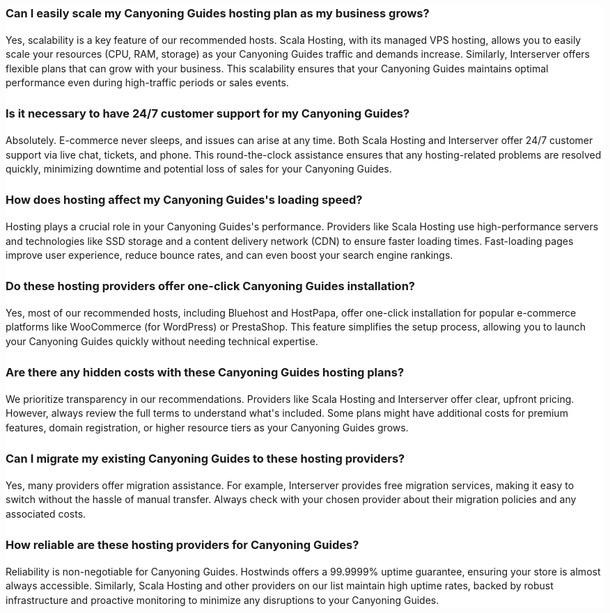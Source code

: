 ### Can I easily scale my Canyoning Guides hosting plan as my business grows? 
Yes, scalability is a key feature of our recommended hosts. Scala Hosting, with its managed VPS hosting, allows you to easily scale your resources (CPU, RAM, storage) as your Canyoning Guides traffic and demands increase. Similarly, Interserver offers flexible plans that can grow with your business. This scalability ensures that your Canyoning Guides maintains optimal performance even during high-traffic periods or sales events.

### Is it necessary to have 24/7 customer support for my Canyoning Guides? 
Absolutely. E-commerce never sleeps, and issues can arise at any time. Both Scala Hosting and Interserver offer 24/7 customer support via live chat, tickets, and phone. This round-the-clock assistance ensures that any hosting-related problems are resolved quickly, minimizing downtime and potential loss of sales for your Canyoning Guides.

### How does hosting affect my Canyoning Guides's loading speed? 
Hosting plays a crucial role in your Canyoning Guides's performance. Providers like Scala Hosting use high-performance servers and technologies like SSD storage and a content delivery network (CDN) to ensure faster loading times. Fast-loading pages improve user experience, reduce bounce rates, and can even boost your search engine rankings.

### Do these hosting providers offer one-click Canyoning Guides installation? 
Yes, most of our recommended hosts, including Bluehost and HostPapa, offer one-click installation for popular e-commerce platforms like WooCommerce (for WordPress) or PrestaShop. This feature simplifies the setup process, allowing you to launch your Canyoning Guides quickly without needing technical expertise.

### Are there any hidden costs with these Canyoning Guides hosting plans? 
We prioritize transparency in our recommendations. Providers like Scala Hosting and Interserver offer clear, upfront pricing. However, always review the full terms to understand what's included. Some plans might have additional costs for premium features, domain registration, or higher resource tiers as your Canyoning Guides grows.

### Can I migrate my existing Canyoning Guides to these hosting providers? 
Yes, many providers offer migration assistance. For example, Interserver provides free migration services, making it easy to switch without the hassle of manual transfer. Always check with your chosen provider about their migration policies and any associated costs.

### How reliable are these hosting providers for Canyoning Guides? 
Reliability is non-negotiable for Canyoning Guides. Hostwinds offers a 99.9999% uptime guarantee, ensuring your store is almost always accessible. Similarly, Scala Hosting and other providers on our list maintain high uptime rates, backed by robust infrastructure and proactive monitoring to minimize any disruptions to your Canyoning Guides.
